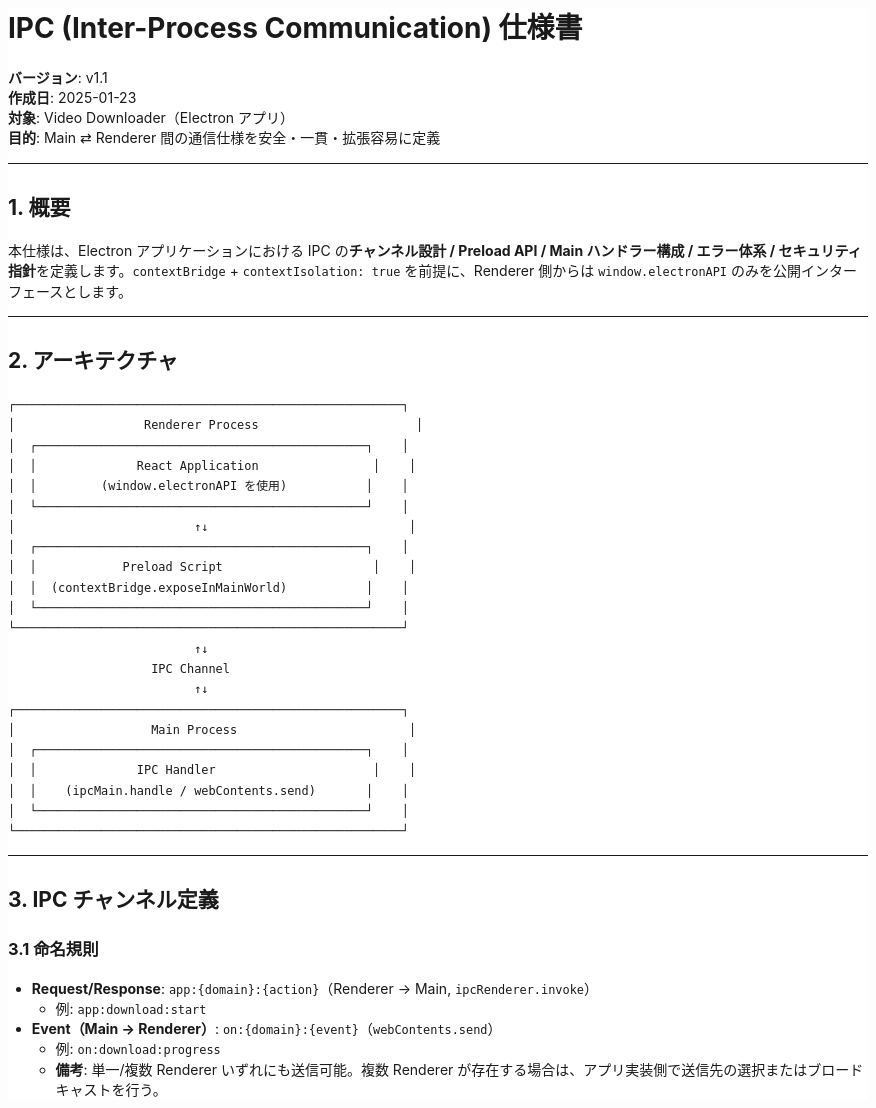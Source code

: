 # IPC (Inter-Process Communication) 仕様書

**バージョン**: v1.1  
**作成日**: 2025-01-23  
**対象**: Video Downloader（Electron アプリ）  
**目的**: Main ⇄ Renderer 間の通信仕様を安全・一貫・拡張容易に定義

---

## 1. 概要

本仕様は、Electron アプリケーションにおける IPC の**チャンネル設計 / Preload API / Main ハンドラー構成 / エラー体系 / セキュリティ指針**を定義します。`contextBridge` + `contextIsolation: true` を前提に、Renderer 側からは `window.electronAPI` のみを公開インターフェースとします。

---

## 2. アーキテクチャ

```
┌──────────────────────────────────────────────────────┐
│                  Renderer Process                      │
│  ┌──────────────────────────────────────────────┐    │
│  │              React Application                │    │
│  │         (window.electronAPI を使用)           │    │
│  └──────────────────────────────────────────────┘    │
│                         ↑↓                            │
│  ┌──────────────────────────────────────────────┐    │
│  │            Preload Script                     │    │
│  │  (contextBridge.exposeInMainWorld)           │    │
│  └──────────────────────────────────────────────┘    │
└──────────────────────────────────────────────────────┘
                          ↑↓
                    IPC Channel
                          ↑↓
┌──────────────────────────────────────────────────────┐
│                   Main Process                        │
│  ┌──────────────────────────────────────────────┐    │
│  │              IPC Handler                      │    │
│  │    (ipcMain.handle / webContents.send)       │    │
│  └──────────────────────────────────────────────┘    │
└──────────────────────────────────────────────────────┘
```

---

## 3. IPC チャンネル定義

### 3.1 命名規則

- **Request/Response**: `app:{domain}:{action}`（Renderer → Main, `ipcRenderer.invoke`）
  - 例: `app:download:start`
- **Event（Main → Renderer）**: `on:{domain}:{event}`（`webContents.send`）
  - 例: `on:download:progress`
  - **備考**: 単一/複数 Renderer いずれにも送信可能。複数 Renderer が存在する場合は、アプリ実装側で送信先の選択またはブロードキャストを行う。
